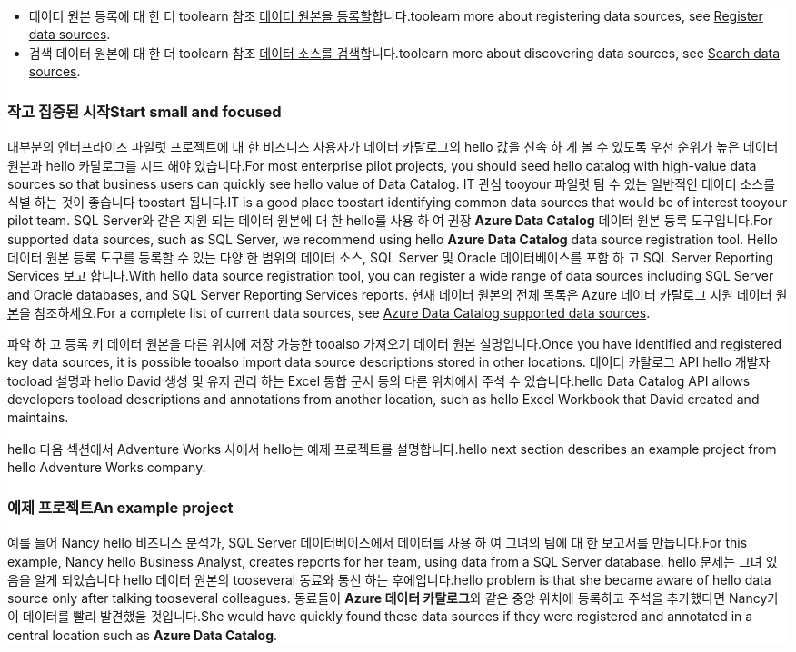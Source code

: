 * <span data-ttu-id="7334d-211">데이터 원본 등록에 대 한 더 toolearn 참조 [데이터 원본을 등록할](data-catalog-get-started.md)합니다.</span><span class="sxs-lookup"><span data-stu-id="7334d-211">toolearn more about registering data sources, see [Register data sources](data-catalog-get-started.md).</span></span>
* <span data-ttu-id="7334d-212">검색 데이터 원본에 대 한 더 toolearn 참조 [데이터 소스를 검색](data-catalog-get-started.md)합니다.</span><span class="sxs-lookup"><span data-stu-id="7334d-212">toolearn more about discovering data sources, see [Search data sources](data-catalog-get-started.md).</span></span>

### <a name="start-small-and-focused"></a><span data-ttu-id="7334d-213">작고 집중된 시작</span><span class="sxs-lookup"><span data-stu-id="7334d-213">Start small and focused</span></span>
<span data-ttu-id="7334d-214">대부분의 엔터프라이즈 파일럿 프로젝트에 대 한 비즈니스 사용자가 데이터 카탈로그의 hello 값을 신속 하 게 볼 수 있도록 우선 순위가 높은 데이터 원본과 hello 카탈로그를 시드 해야 있습니다.</span><span class="sxs-lookup"><span data-stu-id="7334d-214">For most enterprise pilot projects, you should seed hello catalog with high-value data sources so that business users can quickly see hello value of Data Catalog.</span></span> <span data-ttu-id="7334d-215">IT 관심 tooyour 파일럿 팀 수 있는 일반적인 데이터 소스를 식별 하는 것이 좋습니다 toostart 됩니다.</span><span class="sxs-lookup"><span data-stu-id="7334d-215">IT is a good place toostart identifying common data sources that would be of interest tooyour pilot team.</span></span> <span data-ttu-id="7334d-216">SQL Server와 같은 지원 되는 데이터 원본에 대 한 hello를 사용 하 여 권장 **Azure Data Catalog** 데이터 원본 등록 도구입니다.</span><span class="sxs-lookup"><span data-stu-id="7334d-216">For supported data sources, such as SQL Server, we recommend using hello **Azure Data Catalog** data source registration tool.</span></span> <span data-ttu-id="7334d-217">Hello 데이터 원본 등록 도구를 등록할 수 있는 다양 한 범위의 데이터 소스, SQL Server 및 Oracle 데이터베이스를 포함 하 고 SQL Server Reporting Services 보고 합니다.</span><span class="sxs-lookup"><span data-stu-id="7334d-217">With hello data source registration tool, you can register a wide range of data sources including SQL Server and Oracle databases, and SQL Server Reporting Services reports.</span></span> <span data-ttu-id="7334d-218">현재 데이터 원본의 전체 목록은 [Azure 데이터 카탈로그 지원 데이터 원본](data-catalog-dsr.md)을 참조하세요.</span><span class="sxs-lookup"><span data-stu-id="7334d-218">For a complete list of current data sources, see [Azure Data Catalog supported data sources](data-catalog-dsr.md).</span></span>

<span data-ttu-id="7334d-219">파악 하 고 등록 키 데이터 원본을 다른 위치에 저장 가능한 tooalso 가져오기 데이터 원본 설명입니다.</span><span class="sxs-lookup"><span data-stu-id="7334d-219">Once you have identified and registered key data sources, it is possible tooalso import data source descriptions stored in other locations.</span></span> <span data-ttu-id="7334d-220">데이터 카탈로그 API hello 개발자 tooload 설명과 hello David 생성 및 유지 관리 하는 Excel 통합 문서 등의 다른 위치에서 주석 수 있습니다.</span><span class="sxs-lookup"><span data-stu-id="7334d-220">hello Data Catalog API allows developers tooload descriptions and annotations from another location, such as hello Excel Workbook that David created and maintains.</span></span>

<span data-ttu-id="7334d-221">hello 다음 섹션에서 Adventure Works 사에서 hello는 예제 프로젝트를 설명합니다.</span><span class="sxs-lookup"><span data-stu-id="7334d-221">hello next section describes an example project from hello Adventure Works company.</span></span>

### <a name="an-example-project"></a><span data-ttu-id="7334d-222">예제 프로젝트</span><span class="sxs-lookup"><span data-stu-id="7334d-222">An example project</span></span>
<span data-ttu-id="7334d-223">예를 들어 Nancy hello 비즈니스 분석가, SQL Server 데이터베이스에서 데이터를 사용 하 여 그녀의 팀에 대 한 보고서를 만듭니다.</span><span class="sxs-lookup"><span data-stu-id="7334d-223">For this example, Nancy hello Business Analyst, creates reports for her team, using data from a SQL Server database.</span></span> <span data-ttu-id="7334d-224">hello 문제는 그녀 있음을 알게 되었습니다 hello 데이터 원본의 tooseveral 동료와 통신 하는 후에입니다.</span><span class="sxs-lookup"><span data-stu-id="7334d-224">hello problem is that she became aware of hello data source only after talking tooseveral colleagues.</span></span> <span data-ttu-id="7334d-225">동료들이 **Azure 데이터 카탈로그**와 같은 중앙 위치에 등록하고 주석을 추가했다면 Nancy가 이 데이터를 빨리 발견했을 것입니다.</span><span class="sxs-lookup"><span data-stu-id="7334d-225">She would have quickly found these data sources if they were registered and annotated in a central location such as **Azure Data Catalog**.</span></span>
